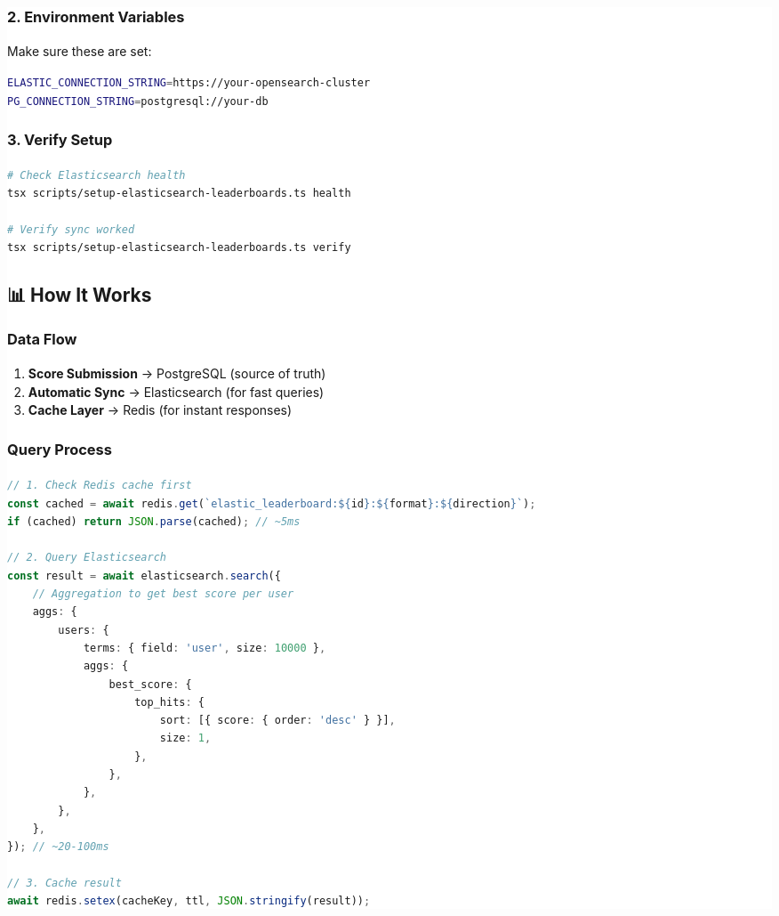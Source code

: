 ### 2. Environment Variables

Make sure these are set:

```bash
ELASTIC_CONNECTION_STRING=https://your-opensearch-cluster
PG_CONNECTION_STRING=postgresql://your-db
```

### 3. Verify Setup

```bash
# Check Elasticsearch health
tsx scripts/setup-elasticsearch-leaderboards.ts health

# Verify sync worked
tsx scripts/setup-elasticsearch-leaderboards.ts verify
```

## 📊 How It Works

### Data Flow

1. **Score Submission** → PostgreSQL (source of truth)
2. **Automatic Sync** → Elasticsearch (for fast queries)
3. **Cache Layer** → Redis (for instant responses)

### Query Process

```typescript
// 1. Check Redis cache first
const cached = await redis.get(`elastic_leaderboard:${id}:${format}:${direction}`);
if (cached) return JSON.parse(cached); // ~5ms

// 2. Query Elasticsearch
const result = await elasticsearch.search({
	// Aggregation to get best score per user
	aggs: {
		users: {
			terms: { field: 'user', size: 10000 },
			aggs: {
				best_score: {
					top_hits: {
						sort: [{ score: { order: 'desc' } }],
						size: 1,
					},
				},
			},
		},
	},
}); // ~20-100ms

// 3. Cache result
await redis.setex(cacheKey, ttl, JSON.stringify(result));
```
